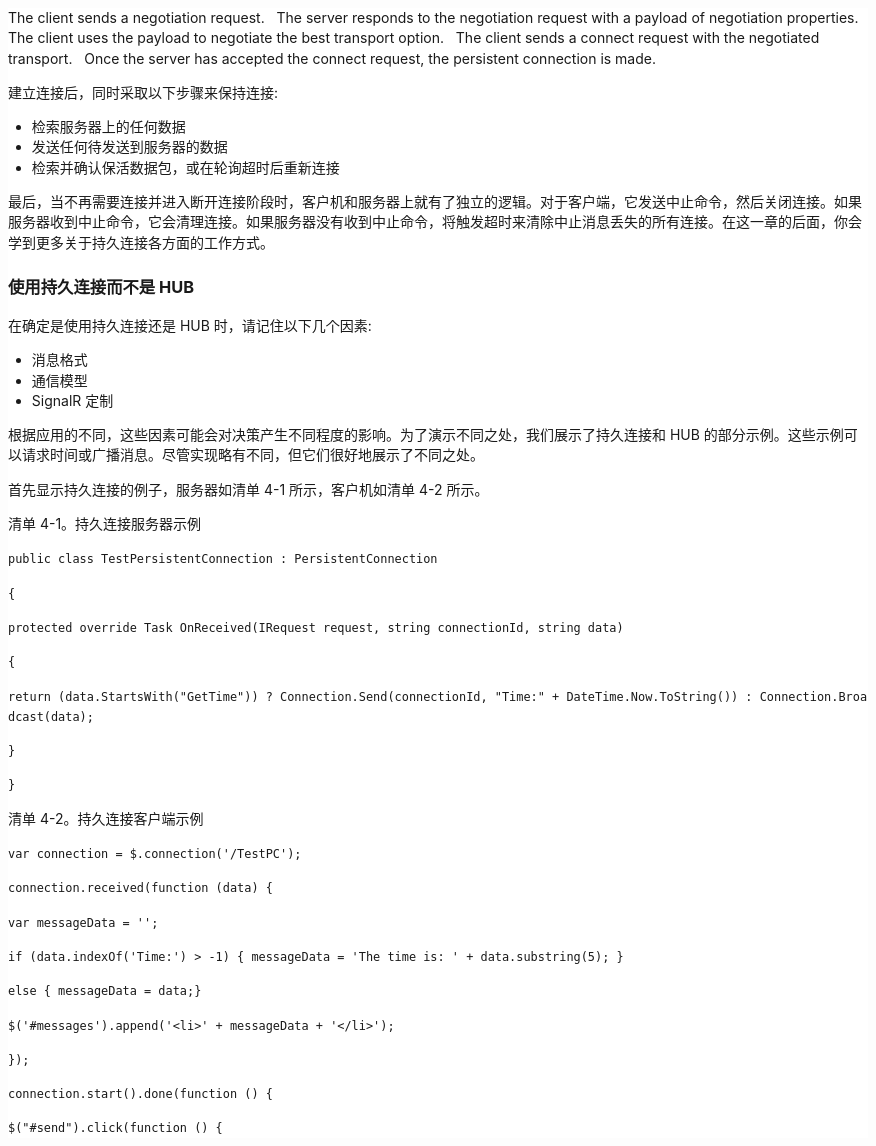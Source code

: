 The client sends a negotiation request.   The server responds to the negotiation request with a payload of negotiation properties.   The client uses the payload to negotiate the best transport option.   The client sends a connect request with the negotiated transport.   Once the server has accepted the connect request, the persistent connection is made.  

建立连接后，同时采取以下步骤来保持连接:

*   检索服务器上的任何数据
*   发送任何待发送到服务器的数据
*   检索并确认保活数据包，或在轮询超时后重新连接

最后，当不再需要连接并进入断开连接阶段时，客户机和服务器上就有了独立的逻辑。对于客户端，它发送中止命令，然后关闭连接。如果服务器收到中止命令，它会清理连接。如果服务器没有收到中止命令，将触发超时来清除中止消息丢失的所有连接。在这一章的后面，你会学到更多关于持久连接各方面的工作方式。

### 使用持久连接而不是 HUB

在确定是使用持久连接还是 HUB 时，请记住以下几个因素:

*   消息格式
*   通信模型
*   SignalR 定制

根据应用的不同，这些因素可能会对决策产生不同程度的影响。为了演示不同之处，我们展示了持久连接和 HUB 的部分示例。这些示例可以请求时间或广播消息。尽管实现略有不同，但它们很好地展示了不同之处。

首先显示持久连接的例子，服务器如清单 4-1 所示，客户机如清单 4-2 所示。

清单 4-1。持久连接服务器示例

`public class TestPersistentConnection : PersistentConnection`

`{`

`protected override Task OnReceived(IRequest request, string connectionId, string data)`

`{`

`return (data.StartsWith("GetTime")) ? Connection.Send(connectionId, "Time:" + DateTime.Now.ToString()) : Connection.Broadcast(data);`

`}`

`}`

清单 4-2。持久连接客户端示例

`var connection = $.connection('/TestPC');`

`connection.received(function (data) {`

`var messageData = '';`

`if (data.indexOf('Time:') > -1) { messageData = 'The time is: ' + data.substring(5); }`

`else { messageData = data;}`

`$('#messages').append('<li>' + messageData + '</li>');`

`});`

`connection.start().done(function () {`

`$("#send").click(function () {`

